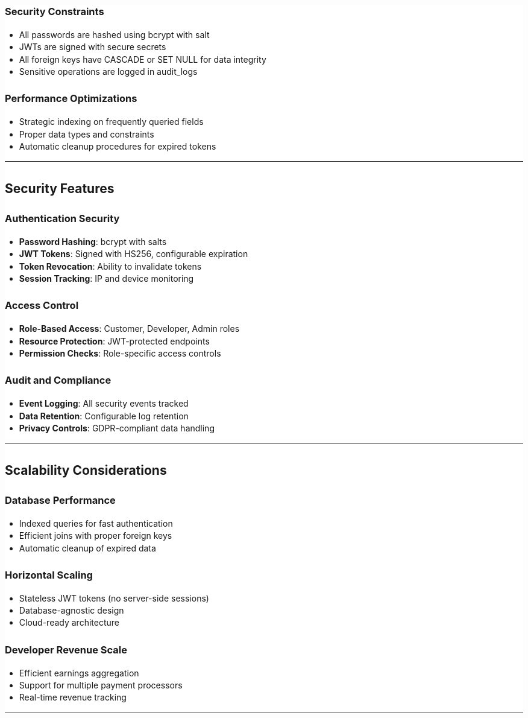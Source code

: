 ### Security Constraints
- All passwords are hashed using bcrypt with salt
- JWTs are signed with secure secrets
- All foreign keys have CASCADE or SET NULL for data integrity
- Sensitive operations are logged in audit_logs

### Performance Optimizations
- Strategic indexing on frequently queried fields
- Proper data types and constraints
- Automatic cleanup procedures for expired tokens

---

## Security Features

### Authentication Security
- **Password Hashing**: bcrypt with salts
- **JWT Tokens**: Signed with HS256, configurable expiration
- **Token Revocation**: Ability to invalidate tokens
- **Session Tracking**: IP and device monitoring

### Access Control
- **Role-Based Access**: Customer, Developer, Admin roles
- **Resource Protection**: JWT-protected endpoints
- **Permission Checks**: Role-specific access controls

### Audit and Compliance
- **Event Logging**: All security events tracked
- **Data Retention**: Configurable log retention
- **Privacy Controls**: GDPR-compliant data handling

---

## Scalability Considerations

### Database Performance
- Indexed queries for fast authentication
- Efficient joins with proper foreign keys
- Automatic cleanup of expired data

### Horizontal Scaling
- Stateless JWT tokens (no server-side sessions)
- Database-agnostic design
- Cloud-ready architecture

### Developer Revenue Scale
- Efficient earnings aggregation
- Support for multiple payment processors
- Real-time revenue tracking

---